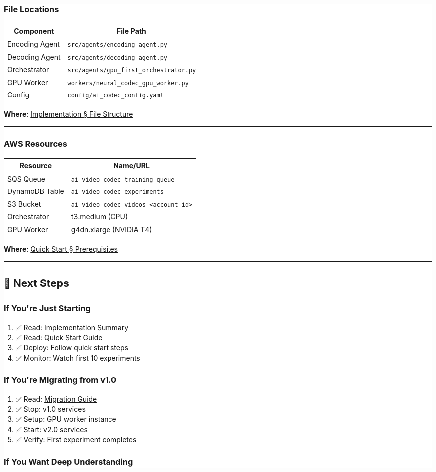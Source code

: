 ### File Locations

| Component | File Path |
|-----------|-----------|
| Encoding Agent | `src/agents/encoding_agent.py` |
| Decoding Agent | `src/agents/decoding_agent.py` |
| Orchestrator | `src/agents/gpu_first_orchestrator.py` |
| GPU Worker | `workers/neural_codec_gpu_worker.py` |
| Config | `config/ai_codec_config.yaml` |

**Where**: [Implementation § File Structure](IMPLEMENTATION_SUMMARY.md#new-files-created)

---

### AWS Resources

| Resource | Name/URL |
|----------|----------|
| SQS Queue | `ai-video-codec-training-queue` |
| DynamoDB Table | `ai-video-codec-experiments` |
| S3 Bucket | `ai-video-codec-videos-<account-id>` |
| Orchestrator | t3.medium (CPU) |
| GPU Worker | g4dn.xlarge (NVIDIA T4) |

**Where**: [Quick Start § Prerequisites](GPU_NEURAL_CODEC_QUICKSTART.md#prerequisites)

---

## 🎯 Next Steps

### If You're Just Starting

1. ✅ Read: [Implementation Summary](IMPLEMENTATION_SUMMARY.md)
2. ✅ Read: [Quick Start Guide](GPU_NEURAL_CODEC_QUICKSTART.md)
3. ✅ Deploy: Follow quick start steps
4. ✅ Monitor: Watch first 10 experiments

### If You're Migrating from v1.0

1. ✅ Read: [Migration Guide](MIGRATION_GUIDE_V1_TO_V2.md)
2. ✅ Stop: v1.0 services
3. ✅ Setup: GPU worker instance
4. ✅ Start: v2.0 services
5. ✅ Verify: First experiment completes

### If You Want Deep Understanding
